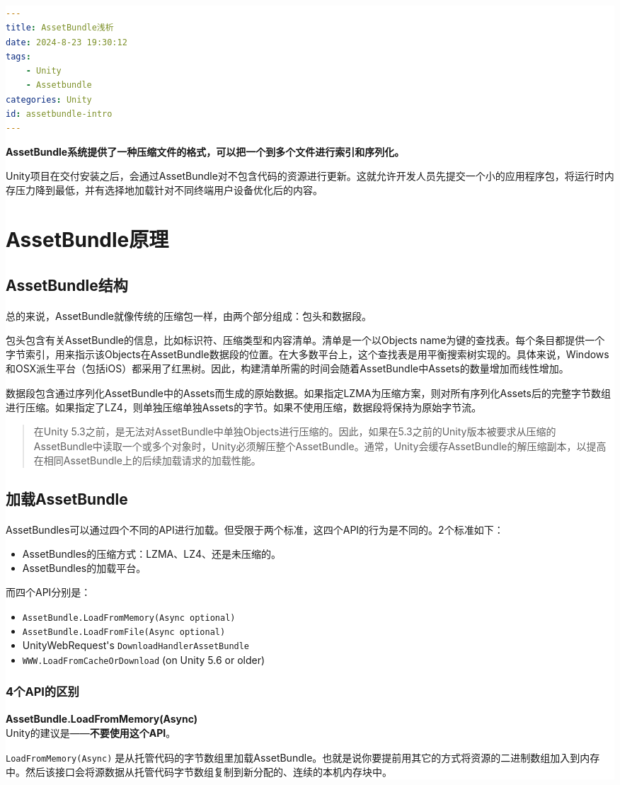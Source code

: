 ```yaml
---
title: AssetBundle浅析
date: 2024-8-23 19:30:12
tags: 
	- Unity
	- Assetbundle
categories: Unity
id: assetbundle-intro
---
```


**AssetBundle系统提供了一种压缩文件的格式，可以把一个到多个文件进行索引和序列化。**

Unity项目在交付安装之后，会通过AssetBundle对不包含代码的资源进行更新。这就允许开发人员先提交一个小的应用程序包，将运行时内存压力降到最低，并有选择地加载针对不同终端用户设备优化后的内容。



# AssetBundle原理
## AssetBundle结构
总的来说，AssetBundle就像传统的压缩包一样，由两个部分组成：包头和数据段。

包头包含有关AssetBundle的信息，比如标识符、压缩类型和内容清单。清单是一个以Objects name为键的查找表。每个条目都提供一个字节索引，用来指示该Objects在AssetBundle数据段的位置。在大多数平台上，这个查找表是用平衡搜索树实现的。具体来说，Windows和OSX派生平台（包括iOS）都采用了红黑树。因此，构建清单所需的时间会随着AssetBundle中Assets的数量增加而线性增加。

数据段包含通过序列化AssetBundle中的Assets而生成的原始数据。如果指定LZMA为压缩方案，则对所有序列化Assets后的完整字节数组进行压缩。如果指定了LZ4，则单独压缩单独Assets的字节。如果不使用压缩，数据段将保持为原始字节流。

> 在Unity 5.3之前，是无法对AssetBundle中单独Objects进行压缩的。因此，如果在5.3之前的Unity版本被要求从压缩的AssetBundle中读取一个或多个对象时，Unity必须解压整个AssetBundle。通常，Unity会缓存AssetBundle的解压缩副本，以提高在相同AssetBundle上的后续加载请求的加载性能。

## 加载AssetBundle

AssetBundles可以通过四个不同的API进行加载。但受限于两个标准，这四个API的行为是不同的。2个标准如下：
- AssetBundles的压缩方式：LZMA、LZ4、还是未压缩的。
- AssetBundles的加载平台。

而四个API分别是：
- `AssetBundle.LoadFromMemory(Async optional)`
- `AssetBundle.LoadFromFile(Async optional)`
- UnityWebRequest's `DownloadHandlerAssetBundle`
- `WWW.LoadFromCacheOrDownload` (on Unity 5.6 or older)

### 4个API的区别

**AssetBundle.LoadFromMemory(Async)**  
Unity的建议是——**不要使用这个API**。

`LoadFromMemory(Async)` 是从托管代码的字节数组里加载AssetBundle。也就是说你要提前用其它的方式将资源的二进制数组加入到内存中。然后该接口会将源数据从托管代码字节数组复制到新分配的、连续的本机内存块中。
